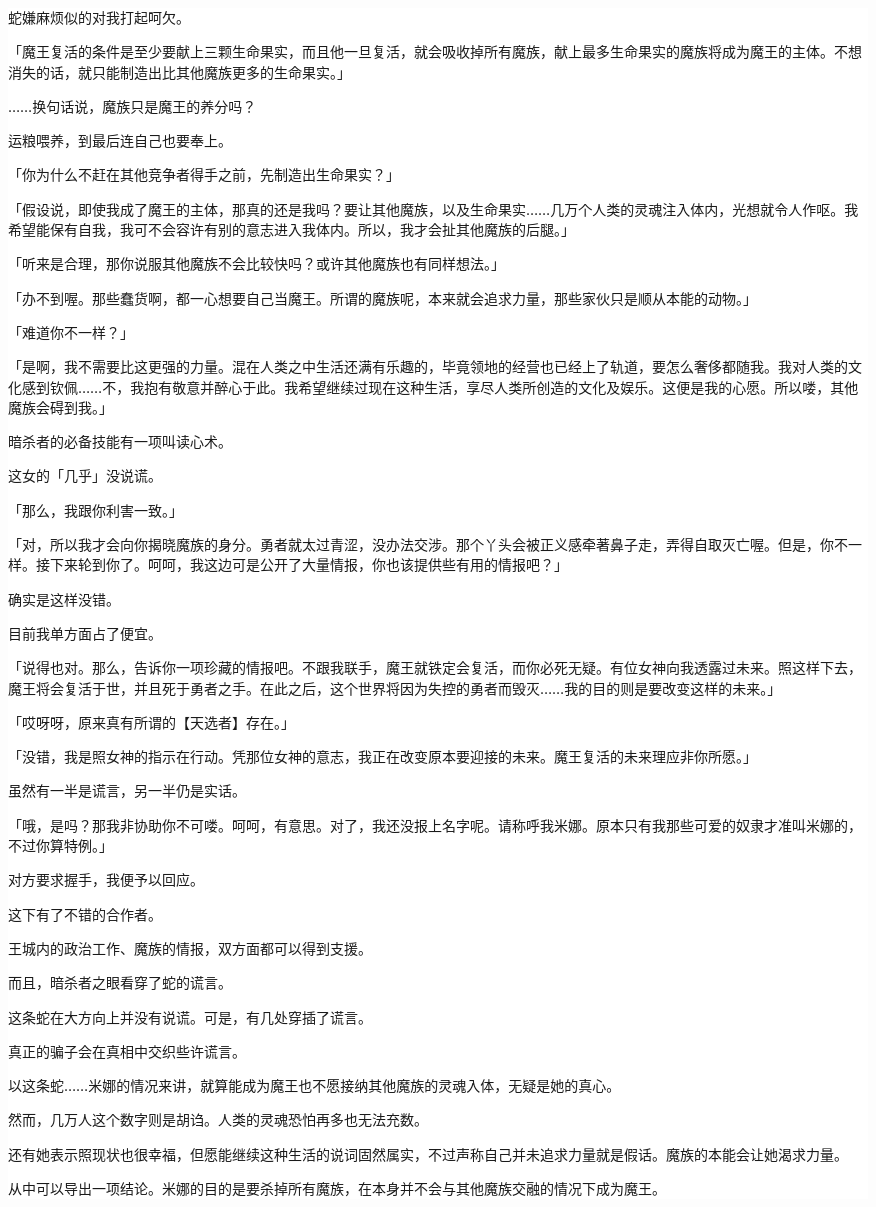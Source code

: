 蛇嫌麻烦似的对我打起呵欠。

「魔王复活的条件是至少要献上三颗生命果实，而且他一旦复活，就会吸收掉所有魔族，献上最多生命果实的魔族将成为魔王的主体。不想消失的话，就只能制造出比其他魔族更多的生命果实。」

……换句话说，魔族只是魔王的养分吗？

运粮喂养，到最后连自己也要奉上。

「你为什么不赶在其他竞争者得手之前，先制造出生命果实？」

「假设说，即使我成了魔王的主体，那真的还是我吗？要让其他魔族，以及生命果实……几万个人类的灵魂注入体内，光想就令人作呕。我希望能保有自我，我可不会容许有别的意志进入我体内。所以，我才会扯其他魔族的后腿。」

「听来是合理，那你说服其他魔族不会比较快吗？或许其他魔族也有同样想法。」

「办不到喔。那些蠢货啊，都一心想要自己当魔王。所谓的魔族呢，本来就会追求力量，那些家伙只是顺从本能的动物。」

「难道你不一样？」

「是啊，我不需要比这更强的力量。混在人类之中生活还满有乐趣的，毕竟领地的经营也已经上了轨道，要怎么奢侈都随我。我对人类的文化感到钦佩……不，我抱有敬意并醉心于此。我希望继续过现在这种生活，享尽人类所创造的文化及娱乐。这便是我的心愿。所以喽，其他魔族会碍到我。」

暗杀者的必备技能有一项叫读心术。

这女的「几乎」没说谎。

「那么，我跟你利害一致。」

「对，所以我才会向你揭晓魔族的身分。勇者就太过青涩，没办法交涉。那个丫头会被正义感牵著鼻子走，弄得自取灭亡喔。但是，你不一样。接下来轮到你了。呵呵，我这边可是公开了大量情报，你也该提供些有用的情报吧？」

确实是这样没错。

目前我单方面占了便宜。

「说得也对。那么，告诉你一项珍藏的情报吧。不跟我联手，魔王就铁定会复活，而你必死无疑。有位女神向我透露过未来。照这样下去，魔王将会复活于世，并且死于勇者之手。在此之后，这个世界将因为失控的勇者而毁灭……我的目的则是要改变这样的未来。」

「哎呀呀，原来真有所谓的【天选者】存在。」

「没错，我是照女神的指示在行动。凭那位女神的意志，我正在改变原本要迎接的未来。魔王复活的未来理应非你所愿。」

虽然有一半是谎言，另一半仍是实话。

「哦，是吗？那我非协助你不可喽。呵呵，有意思。对了，我还没报上名字呢。请称呼我米娜。原本只有我那些可爱的奴隶才准叫米娜的，不过你算特例。」

对方要求握手，我便予以回应。

这下有了不错的合作者。

王城内的政治工作、魔族的情报，双方面都可以得到支援。

而且，暗杀者之眼看穿了蛇的谎言。

这条蛇在大方向上并没有说谎。可是，有几处穿插了谎言。

真正的骗子会在真相中交织些许谎言。

以这条蛇……米娜的情况来讲，就算能成为魔王也不愿接纳其他魔族的灵魂入体，无疑是她的真心。

然而，几万人这个数字则是胡诌。人类的灵魂恐怕再多也无法充数。

还有她表示照现状也很幸福，但愿能继续这种生活的说词固然属实，不过声称自己并未追求力量就是假话。魔族的本能会让她渴求力量。

从中可以导出一项结论。米娜的目的是要杀掉所有魔族，在本身并不会与其他魔族交融的情况下成为魔王。
